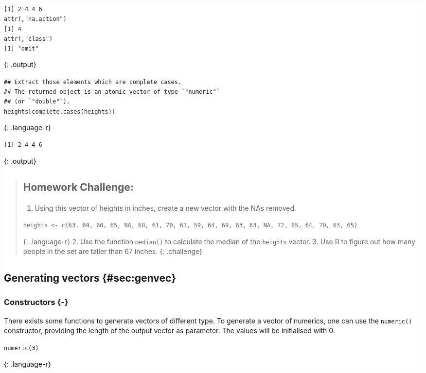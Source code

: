 

~~~
[1] 2 4 4 6
attr(,"na.action")
[1] 4
attr(,"class")
[1] "omit"
~~~
{: .output}



~~~
## Extract those elements which are complete cases.
## The returned object is an atomic vector of type `"numeric"`
## (or `"double"`).
heights[complete.cases(heights)]
~~~
{: .language-r}



~~~
[1] 2 4 4 6
~~~
{: .output}



> ## Homework Challenge:
>
> 1. Using this vector of heights in inches, create a new vector with the NAs removed.
> 
> ~~~
> heights <- c(63, 69, 60, 65, NA, 68, 61, 70, 61, 59, 64, 69, 63, 63, NA, 72, 65, 64, 70, 63, 65)
> ~~~
> {: .language-r}
> 2. Use the function `median()` to calculate the median of the `heights` vector.
> 3. Use R to figure out how many people in the set are taller than 67 inches.
{: .challenge}


## Generating vectors {#sec:genvec}



### Constructors {-}

There exists some functions to generate vectors of different type. To
generate a vector of numerics, one can use the `numeric()`
constructor, providing the length of the output vector as
parameter. The values will be initialised with 0.


~~~
numeric(3)
~~~
{: .language-r}
